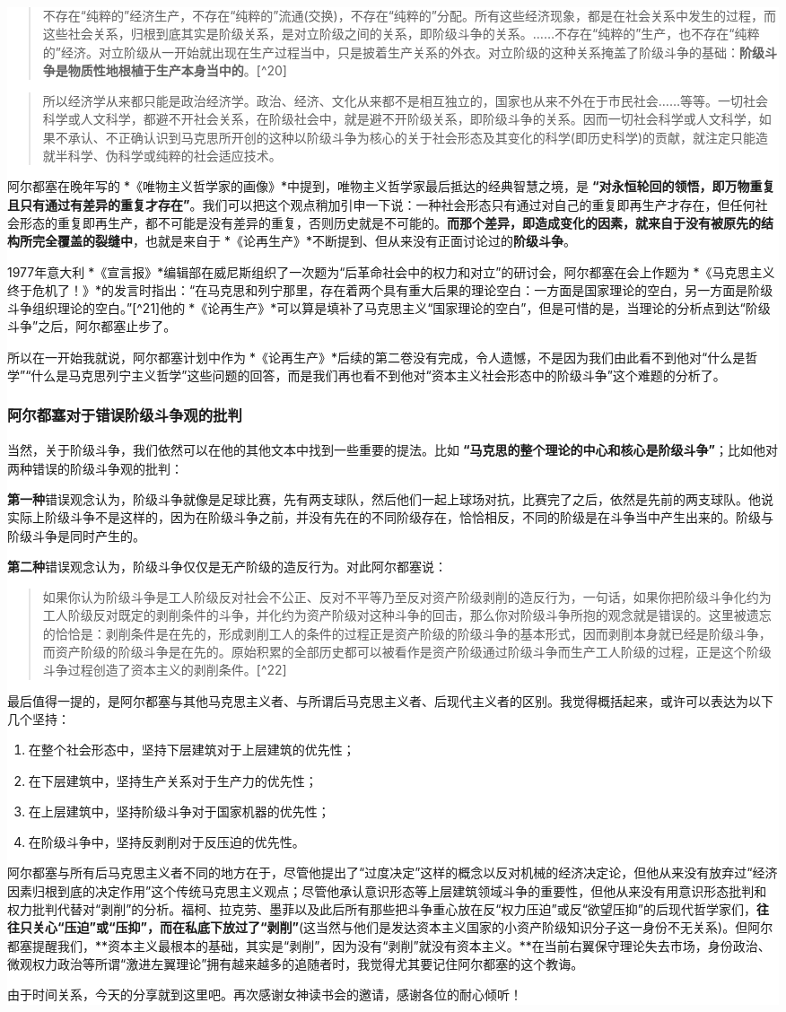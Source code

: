 >不存在“纯粹的”经济生产，不存在“纯粹的”流通(交换)，不存在“纯粹的”分配。所有这些经济现象，都是在社会关系中发生的过程，而这些社会关系，归根到底其实是阶级关系，是对立阶级之间的关系，即阶级斗争的关系。……不存在“纯粹的”生产，也不存在“纯粹的”经济。对立阶级从一开始就出现在生产过程当中，只是披着生产关系的外衣。对立阶级的这种关系掩盖了阶级斗争的基础：**阶级斗争是物质性地根植于生产本身当中的**。[^20]

>所以经济学从来都只能是政治经济学。政治、经济、文化从来都不是相互独立的，国家也从来不外在于市民社会……等等。一切社会科学或人文科学，都避不开社会关系，在阶级社会中，就是避不开阶级关系，即阶级斗争的关系。因而一切社会科学或人文科学，如果不承认、不正确认识到马克思所开创的这种以阶级斗争为核心的关于社会形态及其变化的科学(即历史科学)的贡献，就注定只能造就半科学、伪科学或纯粹的社会适应技术。

阿尔都塞在晚年写的 *《唯物主义哲学家的画像》*中提到，唯物主义哲学家最后抵达的经典智慧之境，是 **“对永恒轮回的领悟，即万物重复且只有通过有差异的重复才存在”**。我们可以把这个观点稍加引申一下说：一种社会形态只有通过对自己的重复即再生产才存在，但任何社会形态的重复即再生产，都不可能是没有差异的重复，否则历史就是不可能的。**而那个差异，即造成变化的因素，就来自于没有被原先的结构所完全覆盖的裂缝中**，也就是来自于 *《论再生产》*不断提到、但从来没有正面讨论过的**阶级斗争**。

1977年意大利 *《宣言报》*编辑部在威尼斯组织了一次题为“后革命社会中的权力和对立”的研讨会，阿尔都塞在会上作题为 *《马克思主义终于危机了！》*的发言时指出：“在马克思和列宁那里，存在着两个具有重大后果的理论空白：一方面是国家理论的空白，另一方面是阶级斗争组织理论的空白。”[^21]他的 *《论再生产》*可以算是填补了马克思主义“国家理论的空白”，但是可惜的是，当理论的分析点到达“阶级斗争”之后，阿尔都塞止步了。

所以在一开始我就说，阿尔都塞计划中作为 *《论再生产》*后续的第二卷没有完成，令人遗憾，不是因为我们由此看不到他对“什么是哲学”“什么是马克思列宁主义哲学”这些问题的回答，而是我们再也看不到他对“资本主义社会形态中的阶级斗争”这个难题的分析了。

### 阿尔都塞对于错误阶级斗争观的批判

当然，关于阶级斗争，我们依然可以在他的其他文本中找到一些重要的提法。比如 **“马克思的整个理论的中心和核心是阶级斗争”**；比如他对两种错误的阶级斗争观的批判：

**第一种**错误观念认为，阶级斗争就像是足球比赛，先有两支球队，然后他们一起上球场对抗，比赛完了之后，依然是先前的两支球队。他说实际上阶级斗争不是这样的，因为在阶级斗争之前，并没有先在的不同阶级存在，恰恰相反，不同的阶级是在斗争当中产生出来的。阶级与阶级斗争是同时产生的。

**第二种**错误观念认为，阶级斗争仅仅是无产阶级的造反行为。对此阿尔都塞说：

>如果你认为阶级斗争是工人阶级反对社会不公正、反对不平等乃至反对资产阶级剥削的造反行为，一句话，如果你把阶级斗争化约为工人阶级反对既定的剥削条件的斗争，并化约为资产阶级对这种斗争的回击，那么你对阶级斗争所抱的观念就是错误的。这里被遗忘的恰恰是：剥削条件是在先的，形成剥削工人的条件的过程正是资产阶级的阶级斗争的基本形式，因而剥削本身就已经是阶级斗争，而资产阶级的阶级斗争是在先的。原始积累的全部历史都可以被看作是资产阶级通过阶级斗争而生产工人阶级的过程，正是这个阶级斗争过程创造了资本主义的剥削条件。[^22]

最后值得一提的，是阿尔都塞与其他马克思主义者、与所谓后马克思主义者、后现代主义者的区别。我觉得概括起来，或许可以表达为以下几个坚持：

1. 在整个社会形态中，坚持下层建筑对于上层建筑的优先性；

2. 在下层建筑中，坚持生产关系对于生产力的优先性；

3. 在上层建筑中，坚持阶级斗争对于国家机器的优先性；

4. 在阶级斗争中，坚持反剥削对于反压迫的优先性。

阿尔都塞与所有后马克思主义者不同的地方在于，尽管他提出了“过度决定”这样的概念以反对机械的经济决定论，但他从来没有放弃过“经济因素归根到底的决定作用”这个传统马克思主义观点；尽管他承认意识形态等上层建筑领域斗争的重要性，但他从来没有用意识形态批判和权力批判代替对“剥削”的分析。福柯、拉克劳、墨菲以及此后所有那些把斗争重心放在反“权力压迫”或反“欲望压抑”的后现代哲学家们，**往往只关心“压迫”或“压抑”，而在私底下放过了“剥削”**(这当然与他们是发达资本主义国家的小资产阶级知识分子这一身份不无关系)。但阿尔都塞提醒我们，**资本主义最根本的基础，其实是“剥削”，因为没有“剥削”就没有资本主义。**在当前右翼保守理论失去市场，身份政治、微观权力政治等所谓“激进左翼理论”拥有越来越多的追随者时，我觉得尤其要记住阿尔都塞的这个教诲。

由于时间关系，今天的分享就到这里吧。再次感谢女神读书会的邀请，感谢各位的耐心倾听！


[^1]:参见阿尔都塞 *《写给非哲学家的哲学入门》*(Initiation à la philosophie pour les non-philosophes)，法国大学出版社(PUF)，2014年，第375页。

[^2]:参见阿尔都塞 *《在哲学中成为马克思主义者》*(Être Marxiste en Philosophie)，法国大学出版社(PUF)，2015年，第16页。

[^3]:参见 *《马克思恩格斯文集》*第十卷，人民出版社，2009年，第150页。

[^4]:参见 *《马克思恩格斯全集》*第三十一卷，人民出版社，1998年，第411页。

[^5]:佩里·安德森 *《西方马克思主义探讨》*， 高铦、文贯中、魏章玲译，人民出版社，1981年，第3页。

[^6]:同上，第60-61页。
